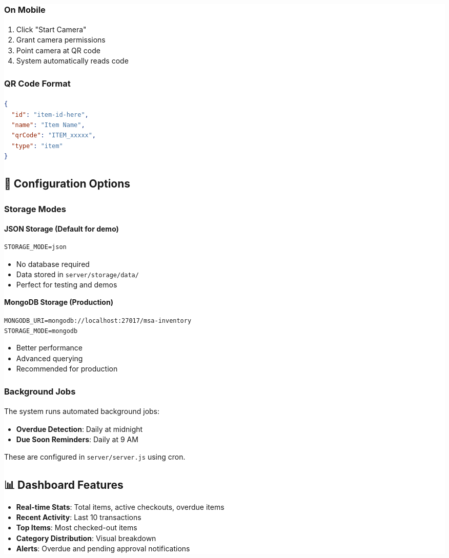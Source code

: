 ### On Mobile
1. Click "Start Camera"
2. Grant camera permissions
3. Point camera at QR code
4. System automatically reads code

### QR Code Format
```json
{
  "id": "item-id-here",
  "name": "Item Name",
  "qrCode": "ITEM_xxxxx",
  "type": "item"
}
```

## 🔧 Configuration Options

### Storage Modes

**JSON Storage (Default for demo)**
```env
STORAGE_MODE=json
```
- No database required
- Data stored in `server/storage/data/`
- Perfect for testing and demos

**MongoDB Storage (Production)**
```env
MONGODB_URI=mongodb://localhost:27017/msa-inventory
STORAGE_MODE=mongodb
```
- Better performance
- Advanced querying
- Recommended for production

### Background Jobs

The system runs automated background jobs:
- **Overdue Detection**: Daily at midnight
- **Due Soon Reminders**: Daily at 9 AM

These are configured in `server/server.js` using cron.

## 📊 Dashboard Features

- **Real-time Stats**: Total items, active checkouts, overdue items
- **Recent Activity**: Last 10 transactions
- **Top Items**: Most checked-out items
- **Category Distribution**: Visual breakdown
- **Alerts**: Overdue and pending approval notifications
